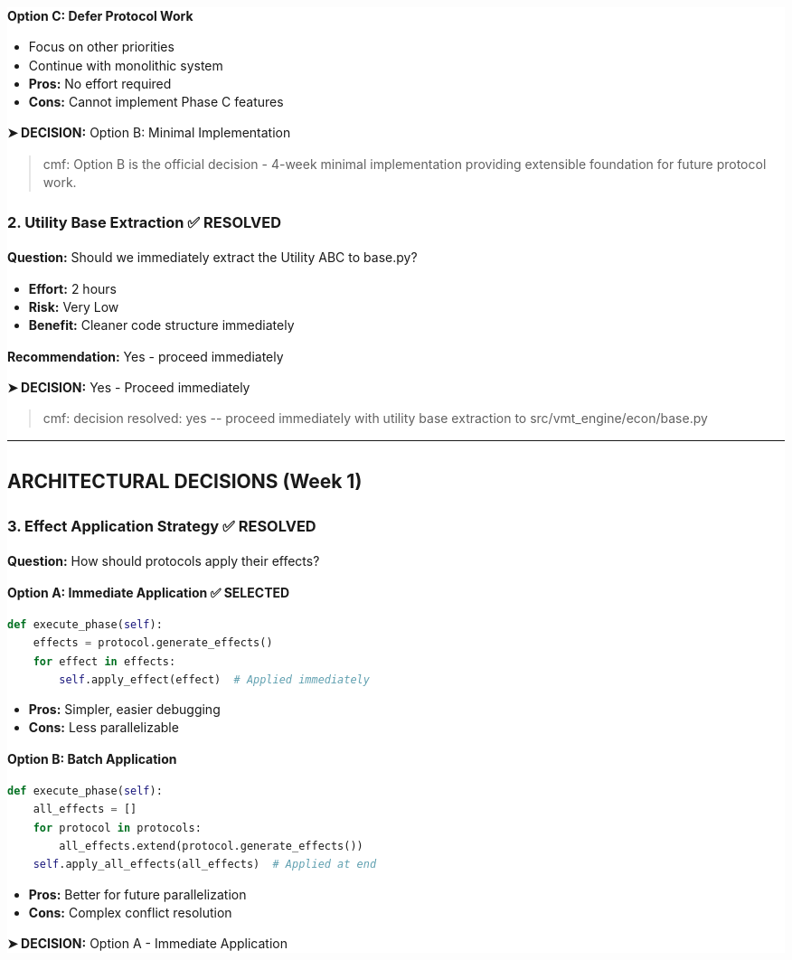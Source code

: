 **Option C: Defer Protocol Work**
- Focus on other priorities
- Continue with monolithic system
- **Pros:** No effort required
- **Cons:** Cannot implement Phase C features

**➤ DECISION:** Option B: Minimal Implementation

> cmf: Option B is the official decision - 4-week minimal implementation providing extensible foundation for future protocol work.

### 2. Utility Base Extraction ✅ RESOLVED

**Question:** Should we immediately extract the Utility ABC to base.py?

- **Effort:** 2 hours
- **Risk:** Very Low
- **Benefit:** Cleaner code structure immediately

**Recommendation:** Yes - proceed immediately

**➤ DECISION:** Yes - Proceed immediately

> cmf: decision resolved: yes -- proceed immediately with utility base extraction to src/vmt_engine/econ/base.py

---

## ARCHITECTURAL DECISIONS (Week 1)

### 3. Effect Application Strategy ✅ RESOLVED

**Question:** How should protocols apply their effects?

**Option A: Immediate Application ✅ SELECTED**
```python
def execute_phase(self):
    effects = protocol.generate_effects()
    for effect in effects:
        self.apply_effect(effect)  # Applied immediately
```
- **Pros:** Simpler, easier debugging
- **Cons:** Less parallelizable

**Option B: Batch Application**
```python
def execute_phase(self):
    all_effects = []
    for protocol in protocols:
        all_effects.extend(protocol.generate_effects())
    self.apply_all_effects(all_effects)  # Applied at end
```
- **Pros:** Better for future parallelization
- **Cons:** Complex conflict resolution

**➤ DECISION:** Option A - Immediate Application
